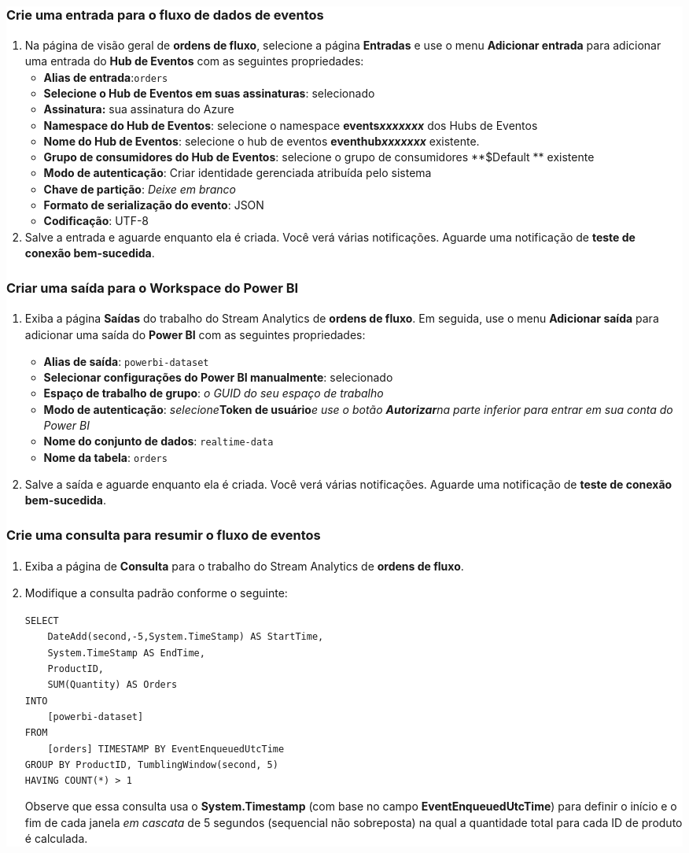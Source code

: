 ### Crie uma entrada para o fluxo de dados de eventos

1. Na página de visão geral de **ordens de fluxo**, selecione a página **Entradas** e use o menu **Adicionar entrada** para adicionar uma entrada do  **Hub de Eventos** com as seguintes propriedades:
    - **Alias de entrada**:`orders`
    - **Selecione o Hub de Eventos em suas assinaturas**: selecionado
    - **Assinatura:** sua assinatura do Azure
    - **Namespace do Hub de Eventos**: selecione o namespace **events*xxxxxxx*** dos Hubs de Eventos
    - **Nome do Hub de Eventos**: selecione o hub de eventos **eventhub*xxxxxxx*** existente.
    - **Grupo de consumidores do Hub de Eventos**: selecione o grupo de consumidores **$Default ** existente
    - **Modo de autenticação**: Criar identidade gerenciada atribuída pelo sistema
    - **Chave de partição**: *Deixe em branco*
    - **Formato de serialização do evento**: JSON
    - **Codificação**: UTF-8
2. Salve a entrada e aguarde enquanto ela é criada. Você verá várias notificações. Aguarde uma notificação de **teste de conexão bem-sucedida**.

### Criar uma saída para o Workspace do Power BI

1. Exiba a página **Saídas** do trabalho do Stream Analytics de **ordens de fluxo**. Em seguida, use o menu **Adicionar saída** para adicionar uma saída do **Power BI** com as seguintes propriedades:
    - **Alias de saída**: `powerbi-dataset`
    - **Selecionar configurações do Power BI manualmente**: selecionado
    - **Espaço de trabalho de grupo**: *o GUID do seu espaço de trabalho*
    - **Modo de autenticação**: *selecione***Token de usuário***e use o botão ***Autorizar***na parte inferior para entrar em sua conta do Power BI*
    - **Nome do conjunto de dados**: `realtime-data`
    - **Nome da tabela**: `orders`

2. Salve a saída e aguarde enquanto ela é criada. Você verá várias notificações. Aguarde uma notificação de **teste de conexão bem-sucedida**.

### Crie uma consulta para resumir o fluxo de eventos

1. Exiba a página de **Consulta** para o trabalho do Stream Analytics de **ordens de fluxo**.
2. Modifique a consulta padrão conforme o seguinte:

    ```
    SELECT
        DateAdd(second,-5,System.TimeStamp) AS StartTime,
        System.TimeStamp AS EndTime,
        ProductID,
        SUM(Quantity) AS Orders
    INTO
        [powerbi-dataset]
    FROM
        [orders] TIMESTAMP BY EventEnqueuedUtcTime
    GROUP BY ProductID, TumblingWindow(second, 5)
    HAVING COUNT(*) > 1
    ```

    Observe que essa consulta usa o **System.Timestamp** (com base no campo **EventEnqueuedUtcTime**) para definir o início e o fim de cada janela *em cascata* de 5 segundos (sequencial não sobreposta) na qual a quantidade total para cada ID de produto é calculada.
